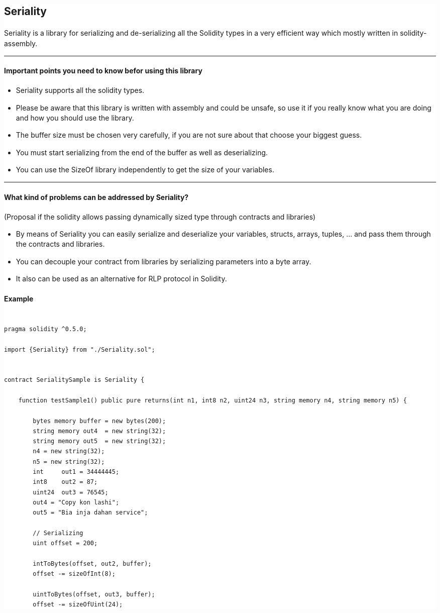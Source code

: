 ## Seriality

Seriality is a library for serializing and de-serializing all the Solidity types in a very efficient way which mostly written in solidity-assembly.

---

#### Important points you need to know befor using this library

- Seriality supports all the solidity types.

- Please be aware that this library is written with assembly and could be unsafe, so use it if you really know what you are doing and how you should use the library.

- The buffer size must be chosen very carefully, if you are not sure about that choose your biggest guess.

- You must start serializing from the end of the buffer as well as deserializing.

- You can use the SizeOf library independently to get the size of your variables.

---

#### What kind of problems can be addressed by Seriality?

(Proposal if the solidity allows passing dynamically sized type through contracts and libraries)

- By means of Seriality you can easily serialize and deserialize your variables, structs, arrays, tuples, ... and pass them through the contracts and libraries.

- You can decouple your contract from libraries by serializing parameters into a byte array.

- It also can be used as an alternative for RLP protocol in Solidity.

#### Example

```solidity

pragma solidity ^0.5.0;

import {Seriality} from "./Seriality.sol";


contract SerialitySample is Seriality {

    function testSample1() public pure returns(int n1, int8 n2, uint24 n3, string memory n4, string memory n5) {

        bytes memory buffer = new bytes(200);
        string memory out4  = new string(32);
        string memory out5  = new string(32);
        n4 = new string(32);
        n5 = new string(32);
        int     out1 = 34444445;
        int8    out2 = 87;
        uint24  out3 = 76545;
        out4 = "Copy kon lashi";
        out5 = "Bia inja dahan service";

        // Serializing
        uint offset = 200;

        intToBytes(offset, out2, buffer);
        offset -= sizeOfInt(8);

        uintToBytes(offset, out3, buffer);
        offset -= sizeOfUint(24);
```
